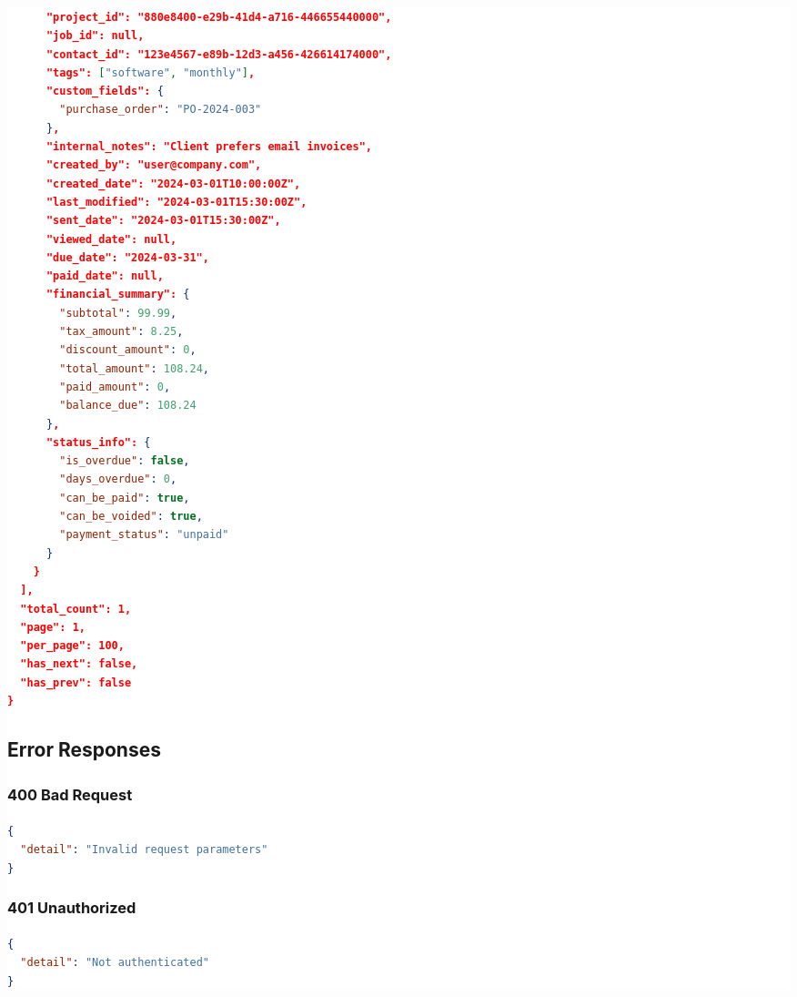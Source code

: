 ```json
      "project_id": "880e8400-e29b-41d4-a716-446655440000",
      "job_id": null,
      "contact_id": "123e4567-e89b-12d3-a456-426614174000",
      "tags": ["software", "monthly"],
      "custom_fields": {
        "purchase_order": "PO-2024-003"
      },
      "internal_notes": "Client prefers email invoices",
      "created_by": "user@company.com",
      "created_date": "2024-03-01T10:00:00Z",
      "last_modified": "2024-03-01T15:30:00Z", 
      "sent_date": "2024-03-01T15:30:00Z",
      "viewed_date": null,
      "due_date": "2024-03-31",
      "paid_date": null,
      "financial_summary": {
        "subtotal": 99.99,
        "tax_amount": 8.25,
        "discount_amount": 0,
        "total_amount": 108.24,
        "paid_amount": 0,
        "balance_due": 108.24
      },
      "status_info": {
        "is_overdue": false,
        "days_overdue": 0,
        "can_be_paid": true,
        "can_be_voided": true,
        "payment_status": "unpaid"
      }
    }
  ],
  "total_count": 1,
  "page": 1,
  "per_page": 100,
  "has_next": false,
  "has_prev": false
}
```

## Error Responses

### 400 Bad Request
```json
{
  "detail": "Invalid request parameters"
}
```

### 401 Unauthorized
```json
{
  "detail": "Not authenticated"
}
```
